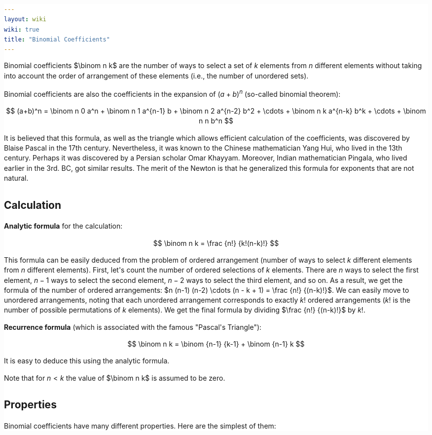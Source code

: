 ```yaml
---
layout: wiki
wiki: true
title: "Binomial Coefficients"
---
```



Binomial coefficients $\binom n k$ are the number of ways to select a set of $k$ elements from $n$ different elements without taking into account the order of arrangement of these elements (i.e., the number of unordered sets).

Binomial coefficients are also the coefficients in the expansion of $(a + b) ^ n$ (so-called binomial theorem):


$$ (a+b)^n = \binom n 0 a^n + \binom n 1 a^{n-1} b + \binom n 2 a^{n-2} b^2 + \cdots + \binom n k a^{n-k} b^k + \cdots + \binom n n b^n $$


It is believed that this formula, as well as the triangle which allows efficient calculation of the coefficients, was discovered by Blaise Pascal in the 17th century. Nevertheless, it was known to the Chinese mathematician Yang Hui, who lived in the 13th century. Perhaps it was discovered by a Persian scholar Omar Khayyam. Moreover, Indian mathematician Pingala, who lived  earlier in the 3rd. BC, got similar results. The merit of the Newton is that he generalized this formula for exponents that are not natural.

## Calculation

**Analytic formula** for the calculation:


$$ \binom n k = \frac {n!} {k!(n-k)!} $$


This formula can be easily deduced from the problem of ordered arrangement (number of ways to select $k$ different elements from $n$ different elements). First, let's count the number of ordered selections of $k$ elements. There are $n$ ways to select the first element, $n-1$ ways to select the second element, $n-2$ ways to select the third element, and so on. As a result, we get the formula of the number of ordered arrangements: $n (n-1) (n-2) \cdots (n - k + 1) = \frac {n!} {(n-k)!}$. We can easily move to unordered arrangements, noting that each unordered arrangement corresponds to exactly $k!$ ordered arrangements ($k!$ is the number of possible permutations of $k$ elements). We get the final formula by dividing $\frac {n!} {(n-k)!}$ by $k!$.

**Recurrence formula** (which is associated with the famous "Pascal's Triangle"):


$$ \binom n k = \binom {n-1} {k-1} + \binom {n-1} k $$


It is easy to deduce this using the analytic formula.

Note that for $n \lt k$ the value of $\binom n k$ is assumed to be zero.

## Properties

Binomial coefficients have many different properties. Here are the simplest of them:
